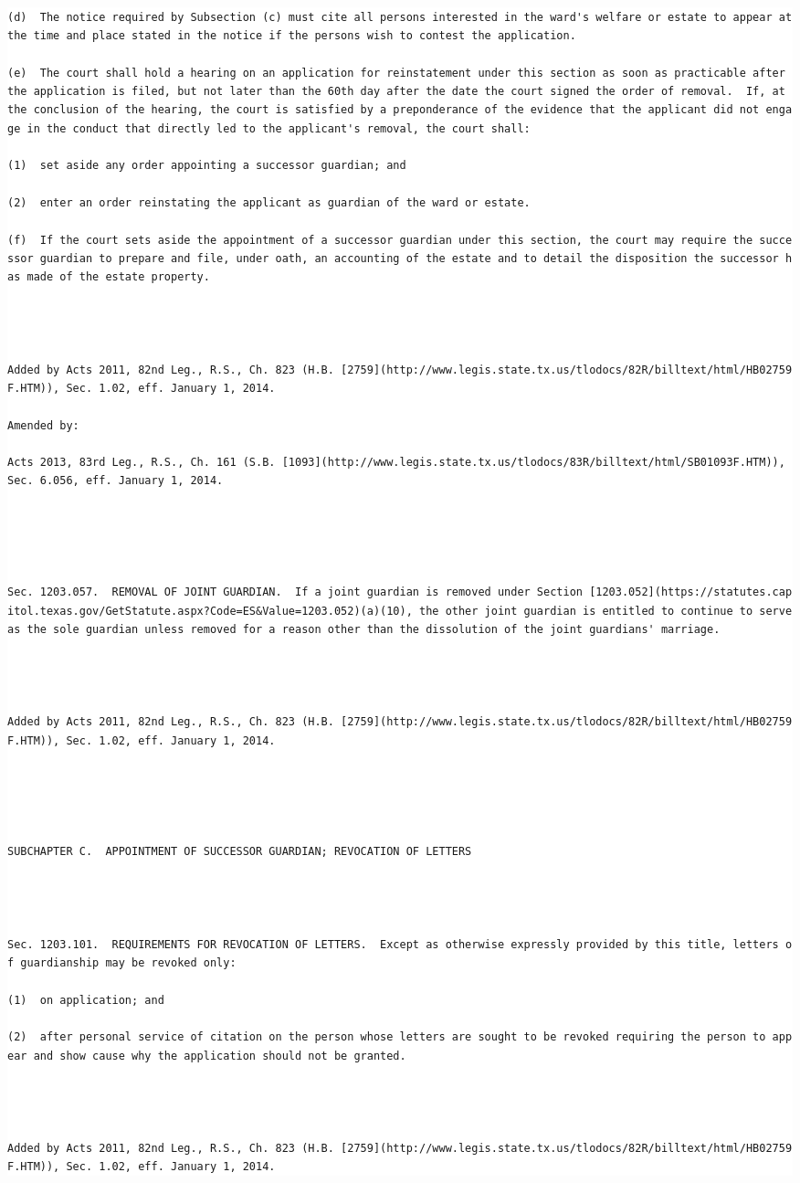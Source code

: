     (d)  The notice required by Subsection (c) must cite all persons interested in the ward's welfare or estate to appear at the time and place stated in the notice if the persons wish to contest the application.
    
    (e)  The court shall hold a hearing on an application for reinstatement under this section as soon as practicable after the application is filed, but not later than the 60th day after the date the court signed the order of removal.  If, at the conclusion of the hearing, the court is satisfied by a preponderance of the evidence that the applicant did not engage in the conduct that directly led to the applicant's removal, the court shall:
    
    (1)  set aside any order appointing a successor guardian; and
    
    (2)  enter an order reinstating the applicant as guardian of the ward or estate.
    
    (f)  If the court sets aside the appointment of a successor guardian under this section, the court may require the successor guardian to prepare and file, under oath, an accounting of the estate and to detail the disposition the successor has made of the estate property.
    
    
    
    
    Added by Acts 2011, 82nd Leg., R.S., Ch. 823 (H.B. [2759](http://www.legis.state.tx.us/tlodocs/82R/billtext/html/HB02759F.HTM)), Sec. 1.02, eff. January 1, 2014.
    
    Amended by: 
    
    Acts 2013, 83rd Leg., R.S., Ch. 161 (S.B. [1093](http://www.legis.state.tx.us/tlodocs/83R/billtext/html/SB01093F.HTM)), Sec. 6.056, eff. January 1, 2014.
    
    
    
    
    
    Sec. 1203.057.  REMOVAL OF JOINT GUARDIAN.  If a joint guardian is removed under Section [1203.052](https://statutes.capitol.texas.gov/GetStatute.aspx?Code=ES&Value=1203.052)(a)(10), the other joint guardian is entitled to continue to serve as the sole guardian unless removed for a reason other than the dissolution of the joint guardians' marriage.
    
    
    
    
    Added by Acts 2011, 82nd Leg., R.S., Ch. 823 (H.B. [2759](http://www.legis.state.tx.us/tlodocs/82R/billtext/html/HB02759F.HTM)), Sec. 1.02, eff. January 1, 2014.
    
    
    
    
    
    SUBCHAPTER C.  APPOINTMENT OF SUCCESSOR GUARDIAN; REVOCATION OF LETTERS
    
      
    
    
    Sec. 1203.101.  REQUIREMENTS FOR REVOCATION OF LETTERS.  Except as otherwise expressly provided by this title, letters of guardianship may be revoked only:
    
    (1)  on application; and
    
    (2)  after personal service of citation on the person whose letters are sought to be revoked requiring the person to appear and show cause why the application should not be granted.
    
    
    
    
    Added by Acts 2011, 82nd Leg., R.S., Ch. 823 (H.B. [2759](http://www.legis.state.tx.us/tlodocs/82R/billtext/html/HB02759F.HTM)), Sec. 1.02, eff. January 1, 2014.
    